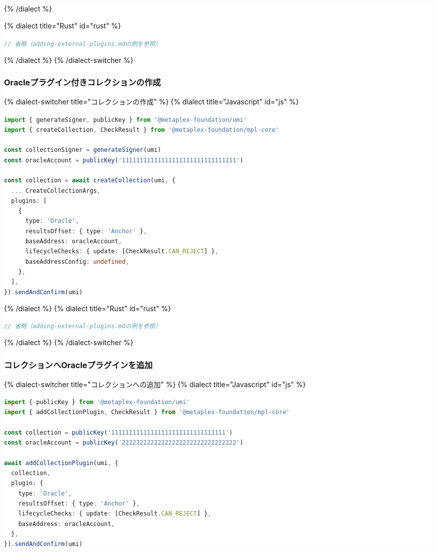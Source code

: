 {% /dialect %}

{% dialect title="Rust" id="rust" %}

```rust
// 省略（adding-external-plugins.mdの例を参照）
```

{% /dialect %}
{% /dialect-switcher %}

### Oracleプラグイン付きコレクションの作成

{% dialect-switcher title="コレクションの作成" %}
{% dialect title="Javascript" id="js" %}

```ts
import { generateSigner, publicKey } from '@metaplex-foundation/umi'
import { createCollection, CheckResult } from '@metaplex-foundation/mpl-core'

const collectionSigner = generateSigner(umi)
const oracleAccount = publicKey('11111111111111111111111111111111')

const collection = await createCollection(umi, {
  ... CreateCollectionArgs,
  plugins: [
    {
      type: 'Oracle',
      resultsOffset: { type: 'Anchor' },
      baseAddress: oracleAccount,
      lifecycleChecks: { update: [CheckResult.CAN_REJECT] },
      baseAddressConfig: undefined,
    },
  ],
}).sendAndConfirm(umi)
```

{% /dialect %}
{% dialect title="Rust" id="rust" %}

```rust
// 省略（adding-external-plugins.mdの例を参照）
```

{% /dialect %}
{% /dialect-switcher %}

### コレクションへOracleプラグインを追加

{% dialect-switcher title="コレクションへの追加" %}
{% dialect title="Javascript" id="js" %}

```ts
import { publicKey } from '@metaplex-foundation/umi'
import { addCollectionPlugin, CheckResult } from '@metaplex-foundation/mpl-core'

const collection = publicKey('11111111111111111111111111111111')
const oracleAccount = publicKey('22222222222222222222222222222222')

await addCollectionPlugin(umi, {
  collection,
  plugin: {
    type: 'Oracle',
    resultsOffset: { type: 'Anchor' },
    lifecycleChecks: { update: [CheckResult.CAN_REJECT] },
    baseAddress: oracleAccount,
  },
}).sendAndConfirm(umi)
```
